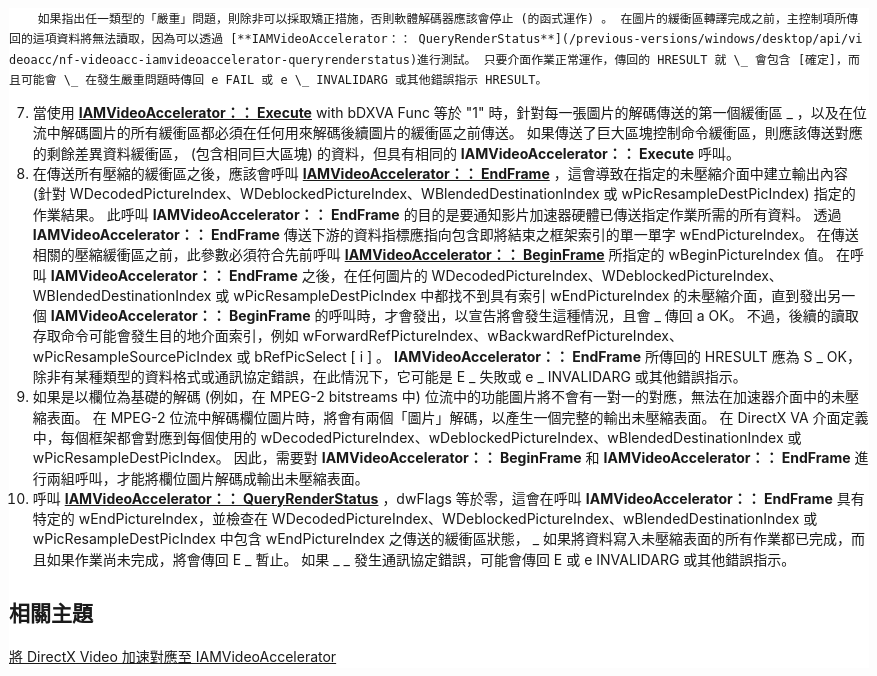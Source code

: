         

         

        如果指出任一類型的「嚴重」問題，則除非可以採取矯正措施，否則軟體解碼器應該會停止 (的函式運作) 。 在圖片的緩衝區轉譯完成之前，主控制項所傳回的這項資料將無法讀取，因為可以透過 [**IAMVideoAccelerator：： QueryRenderStatus**](/previous-versions/windows/desktop/api/videoacc/nf-videoacc-iamvideoaccelerator-queryrenderstatus)進行測試。 只要介面作業正常運作，傳回的 HRESULT 就 \_ 會包含 [確定]，而且可能會 \_ 在發生嚴重問題時傳回 e FAIL 或 e \_ INVALIDARG 或其他錯誤指示 HRESULT。

7.  當使用 [**IAMVideoAccelerator：： Execute**](/previous-versions/windows/desktop/api/videoacc/nf-videoacc-iamvideoaccelerator-execute) with bDXVA Func 等於 "1" 時，針對每一張圖片的解碼傳送的第一個緩衝區 \_ ，以及在位流中解碼圖片的所有緩衝區都必須在任何用來解碼後續圖片的緩衝區之前傳送。 如果傳送了巨大區塊控制命令緩衝區，則應該傳送對應的剩餘差異資料緩衝區， (包含相同巨大區塊) 的資料，但具有相同的 **IAMVideoAccelerator：： Execute** 呼叫。
8.  在傳送所有壓縮的緩衝區之後，應該會呼叫 [**IAMVideoAccelerator：： EndFrame**](/previous-versions/windows/desktop/api/videoacc/nf-videoacc-iamvideoaccelerator-endframe) ，這會導致在指定的未壓縮介面中建立輸出內容 (針對 WDecodedPictureIndex、WDeblockedPictureIndex、WBlendedDestinationIndex 或 wPicResampleDestPicIndex) 指定的作業結果。 此呼叫 **IAMVideoAccelerator：： EndFrame** 的目的是要通知影片加速器硬體已傳送指定作業所需的所有資料。 透過 **IAMVideoAccelerator：： EndFrame** 傳送下游的資料指標應指向包含即將結束之框架索引的單一單字 wEndPictureIndex。 在傳送相關的壓縮緩衝區之前，此參數必須符合先前呼叫 [**IAMVideoAccelerator：： BeginFrame**](/previous-versions/windows/desktop/api/videoacc/nf-videoacc-iamvideoaccelerator-beginframe) 所指定的 wBeginPictureIndex 值。 在呼叫 **IAMVideoAccelerator：： EndFrame** 之後，在任何圖片的 WDecodedPictureIndex、WDeblockedPictureIndex、WBlendedDestinationIndex 或 wPicResampleDestPicIndex 中都找不到具有索引 wEndPictureIndex 的未壓縮介面，直到發出另一個 **IAMVideoAccelerator：： BeginFrame** 的呼叫時，才會發出，以宣告將會發生這種情況，且會 \_ 傳回 a OK。 不過，後續的讀取存取命令可能會發生目的地介面索引，例如 wForwardRefPictureIndex、wBackwardRefPictureIndex、wPicResampleSourcePicIndex 或 bRefPicSelect \[ i \] 。 **IAMVideoAccelerator：： EndFrame** 所傳回的 HRESULT 應為 S \_ OK，除非有某種類型的資料格式或通訊協定錯誤，在此情況下，它可能是 E \_ 失敗或 e \_ INVALIDARG 或其他錯誤指示。
9.  如果是以欄位為基礎的解碼 (例如，在 MPEG-2 bitstreams 中) 位流中的功能圖片將不會有一對一的對應，無法在加速器介面中的未壓縮表面。 在 MPEG-2 位流中解碼欄位圖片時，將會有兩個「圖片」解碼，以產生一個完整的輸出未壓縮表面。 在 DirectX VA 介面定義中，每個框架都會對應到每個使用的 wDecodedPictureIndex、wDeblockedPictureIndex、wBlendedDestinationIndex 或 wPicResampleDestPicIndex。 因此，需要對 **IAMVideoAccelerator：： BeginFrame** 和 **IAMVideoAccelerator：： EndFrame** 進行兩組呼叫，才能將欄位圖片解碼成輸出未壓縮表面。
10. 呼叫 [**IAMVideoAccelerator：： QueryRenderStatus**](/previous-versions/windows/desktop/api/videoacc/nf-videoacc-iamvideoaccelerator-queryrenderstatus) ，dwFlags 等於零，這會在呼叫 **IAMVideoAccelerator：： EndFrame** 具有特定的 wEndPictureIndex，並檢查在 WDecodedPictureIndex、WDeblockedPictureIndex、wBlendedDestinationIndex 或 wPicResampleDestPicIndex 中包含 wEndPictureIndex 之傳送的緩衝區狀態， \_ 如果將資料寫入未壓縮表面的所有作業都已完成，而且如果作業尚未完成，將會傳回 E \_ 暫止。 如果 \_ \_ 發生通訊協定錯誤，可能會傳回 E 或 e INVALIDARG 或其他錯誤指示。

## <a name="related-topics"></a>相關主題

<dl> <dt>

[將 DirectX Video 加速對應至 IAMVideoAccelerator](mapping-directx-video-acceleration-to-iamvideoaccelerator.md)
</dt> </dl>

 

 



